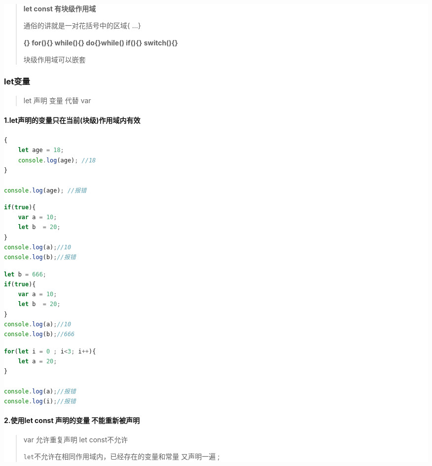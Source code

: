 > **let const 有块级作用域**
>
> 通俗的讲就是一对花括号中的区域{ ...}
>
> **{}   for(){}   while(){}  do{}while()  if(){}     switch(){}**
>
> 块级作用域可以嵌套

### let变量

> let 声明 变量 代替 var

#### 1.let声明的变量只在当前(块级)作用域内有效

```js
{
    let age = 18;
    console.log(age); //18
}

console.log(age); //报错
```

```js
if(true){
    var a = 10;
    let b  = 20;
}
console.log(a);//10
console.log(b);//报错
```

```js
let b = 666;
if(true){
    var a = 10;
    let b  = 20;
}
console.log(a);//10
console.log(b);//666
```

```js
for(let i = 0 ; i<3; i++){
	let a = 20;
}

console.log(a);//报错
console.log(i);//报错
```

#### 2.使用let const 声明的变量 不能重新被声明

> var 允许重复声明  let const不允许
>
> `let`不允许在相同作用域内，已经存在的变量和常量  又声明一遍 ;
